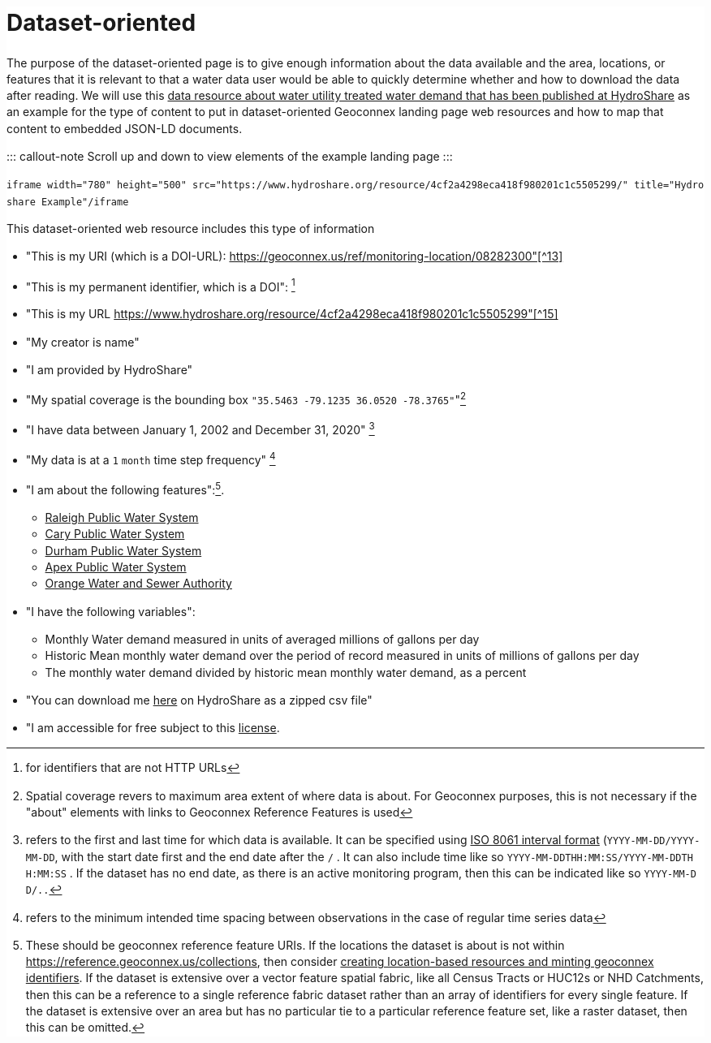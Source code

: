 
# Dataset-oriented 

The purpose of the dataset-oriented page is to give enough information about the data available and the area, locations, or features that it is relevant to that a water data user would be able to quickly determine whether and how to download the data after reading. We will use this [data resource about water utility treated water demand that has been published at HydroShare](https://www.hydroshare.org/resource/4cf2a4298eca418f980201c1c5505299/) as an example for the type of content to put in dataset-oriented Geoconnex landing page web resources and how to map that content to embedded JSON-LD documents.

::: callout-note
Scroll up and down to view elements of the example landing page
:::

```{=html}
iframe width="780" height="500" src="https://www.hydroshare.org/resource/4cf2a4298eca418f980201c1c5505299/" title="Hydroshare Example"/iframe
```
This dataset-oriented web resource includes this type of information

-   "This is my URI (which is a DOI-URL): https://geoconnex.us/ref/monitoring-location/08282300"[^13]

-   "This is my permanent identifier, which is a DOI": [^14]

-   "This is my URL https://www.hydroshare.org/resource/4cf2a4298eca418f980201c1c5505299"[^15]

-   "My creator is name"

-   "I am provided by HydroShare"

-   "My spatial coverage is the bounding box `"35.5463 -79.1235 36.0520 -78.3765"`"[^16]

-   "I have data between January 1, 2002 and December 31, 2020" [^17]

-   "My data is at a `1` `month` time step frequency" [^18]

-   "I am about the following features":[^19].

    -   [Raleigh Public Water System](https://geoconnex.us/ref/pws/NC0392010)
    -   [Cary Public Water System](https://geoconnex.us/ref/pws/NC0392020)
    -   [Durham Public Water System](https://geoconnex.us/ref/pws/NC0332010)
    -   [Apex Public Water System](https://geoconnex.us/ref/pws/NC0392045)
    -   [Orange Water and Sewer Authority](https://geoconnex.us/ref/pws/NC0368010)

-   "I have the following variables":

    -   Monthly Water demand measured in units of averaged millions of gallons per day
    -   Historic Mean monthly water demand over the period of record measured in units of millions of gallons per day
    -   The monthly water demand divided by historic mean monthly water demand, as a percent

-   "You can download me [here](https://www.hydroshare.org/hsapi/resource/4cf2a4298eca418f980201c1c5505299/) on HydroShare as a zipped csv file"

-   "I am accessible for free subject to this [license](http://creativecommons.org/licenses/by/4.0/).


[^13]: If a permanent identifier like a DOI is available
[^14]: for identifiers that are not HTTP URLs
[^15]: The actual URL where the resource
[^16]: Spatial coverage revers to maximum area extent of where data is about. For Geoconnex purposes, this is not necessary if the "about" elements with links to Geoconnex Reference Features is used
[^17]: refers to the first and last time for which data is available. It can be specified using [ISO 8061 interval format](https://en.wikipedia.org/wiki/ISO_8601#Time_intervals) (`YYYY-MM-DD/YYYY-MM-DD`, with the start date first and the end date after the `/` . It can also include time like so `YYYY-MM-DDTHH:MM:SS/YYYY-MM-DDTHH:MM:SS` . If the dataset has no end date, as there is an active monitoring program, then this can be indicated like so `YYYY-MM-DD/..`
[^18]: refers to the minimum intended time spacing between observations in the case of regular time series data
[^19]: These should be geoconnex reference feature URIs. If the locations the dataset is about is not within https://reference.geoconnex.us/collections, then consider [creating location-based resources and minting geoconnex identifiers](https://github.com/internetofwater/geoconnex.us/blob/master/CONTRIBUTING.md). If the dataset is extensive over a vector feature spatial fabric, like all Census Tracts or HUC12s or NHD Catchments, then this can be a reference to a single reference fabric dataset rather than an array of identifiers for every single feature. If the dataset is extensive over an area but has no particular tie to a particular reference feature set, like a raster dataset, then this can be omitted.